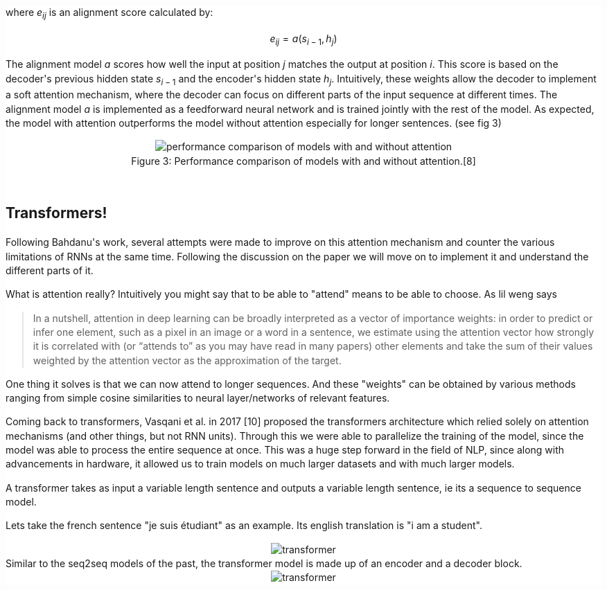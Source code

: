 where $e_{ij}$ is an alignment score calculated by:

$$
e_{ij} = a(s_{i-1}, h_j)
$$

The alignment model $a$ scores how well the input at position $j$ matches the output at position $i$. This score is based on the decoder's previous hidden state $s_{i-1}$ and the encoder's hidden state $h_j$. Intuitively, these weights allow the decoder to implement a soft attention mechanism, where the decoder can focus on different parts of the input sequence at different times. The alignment model $a$ is implemented as a feedforward neural network and is trained jointly with the rest of the model. 
As expected, the model with attention outperforms the model without attention especially for longer sentences. (see fig 3) 

<center>
     <img src="learning-to-jointly-align-and-translate-fig-2.png" alt="performance comparison of models with and without attention" width="600" height="300" />
     <figcaption>Figure 3: Performance comparison of models with and without attention.[8]</figcaption>
</center>
<br>


## Transformers!

Following Bahdanu's work, several attempts were made to improve on this attention mechanism and counter the various limitations of RNNs at the same time. Following the discussion on the paper we will move on to implement it and understand the different parts of it. 

What is attention really? Intuitively you might say that to be able to "attend" means to be able to choose. As lil weng says 
> In a nutshell, attention in deep learning can be broadly interpreted as a vector of importance weights: in order to predict or infer one element, such as a pixel in an image or a word in a sentence, we estimate using the attention vector how strongly it is correlated with (or “attends to” as you may have read in many papers) other elements and take the sum of their values weighted by the attention vector as the approximation of the target.

One thing it solves is that we can now attend to longer sequences. And these "weights" can be obtained by various methods ranging from simple cosine similarities to neural layer/networks of relevant features.
 
Coming back to transformers, Vasqani et al. in 2017 [10] proposed the transformers architecture which relied solely on attention mechanisms (and other things, but not RNN units). Through this we were able to parallelize the training of the model, since the model was able to process the entire sequence at once. This was a huge step forward in the field of NLP, since along with advancements in hardware, it allowed us to train models on much larger datasets and with much larger models. 


A transformer takes as input a variable length sentence and outputs a variable length sentence, ie its a sequence to sequence model.

Lets take the french sentence "je suis étudiant" as an example. Its english translation is "i am a student".
<center>
     <img src="https://jalammar.github.io/images/t/the_transformer_3.png" alt="transformer" width="600" height="150" />
     <!-- <figcaption>Figure 4: The Transformer model.</figcaption> -->
</center>  
Similar to the seq2seq models of the past, the transformer model is made up of an encoder and a decoder block.
<center>
     <img src="https://jalammar.github.io/images/t/The_transformer_encoders_decoders.png" alt="transformer" width="500" height="250" />
     <!-- <figcaption>Figure 4: The Transformer model.</figcaption> -->
</center>  
